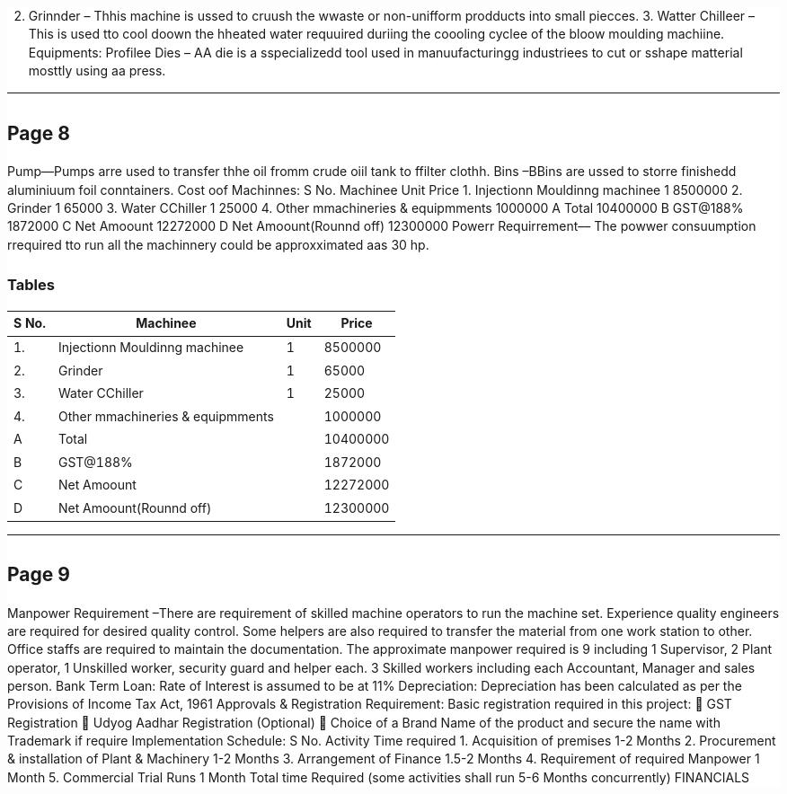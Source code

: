 2. Grinnder – Thhis machine is ussed to cruush the wwaste or non-unifform prodducts into small piecces. 3. Watter Chilleer – This is used tto cool doown the hheated water requuired duriing the coooling cyclee of the bloow moulding machiine. Equipments: Profilee Dies – AA die is a sspecializedd tool used in manuufacturingg industriees to cut or sshape matterial mosttly using aa press.

---

## Page 8

Pump––Pumps arre used to transfer thhe oil fromm crude oiil tank to ffilter clothh. Bins –BBins are ussed to storre finishedd aluminiuum foil conntainers. Cost oof Machinnes: S No. Machinee Unit Price 1. Injectionn Mouldinng machinee 1 8500000 2. Grinder 1 65000 3. Water CChiller 1 25000 4. Other mmachineries & equipmments 1000000 A Total 10400000 B GST@188% 1872000 C Net Amoount 12272000 D Net Amoount(Rounnd off) 12300000 Powerr Requirrement–– The powwer consuumption rrequired tto run all the machinnery could be approxximated aas 30 hp.

### Tables

| S No. | Machinee | Unit | Price |
|---|---|---|---|
| 1. | Injectionn Mouldinng machinee | 1 | 8500000 |
| 2. | Grinder | 1 | 65000 |
| 3. | Water CChiller | 1 | 25000 |
| 4. | Other mmachineries & equipmments |  | 1000000 |
| A | Total |  | 10400000 |
| B | GST@188% |  | 1872000 |
| C | Net Amoount |  | 12272000 |
| D | Net Amoount(Rounnd off) |  | 12300000 |

---

## Page 9

Manpower Requirement –There are requirement of skilled machine operators to run the machine set. Experience quality engineers are required for desired quality control. Some helpers are also required to transfer the material from one work station to other. Office staffs are required to maintain the documentation. The approximate manpower required is 9 including 1 Supervisor, 2 Plant operator, 1 Unskilled worker, security guard and helper each. 3 Skilled workers including each Accountant, Manager and sales person. Bank Term Loan: Rate of Interest is assumed to be at 11% Depreciation: Depreciation has been calculated as per the Provisions of Income Tax Act, 1961 Approvals & Registration Requirement: Basic registration required in this project:  GST Registration  Udyog Aadhar Registration (Optional)  Choice of a Brand Name of the product and secure the name with Trademark if require Implementation Schedule: S No. Activity Time required 1. Acquisition of premises 1-2 Months 2. Procurement & installation of Plant & Machinery 1-2 Months 3. Arrangement of Finance 1.5-2 Months 4. Requirement of required Manpower 1 Month 5. Commercial Trial Runs 1 Month Total time Required (some activities shall run 5-6 Months concurrently) FINANCIALS

